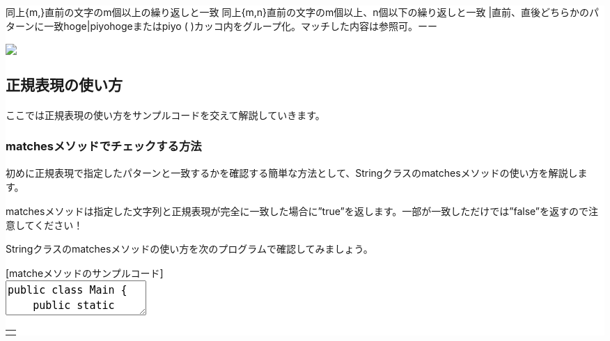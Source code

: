 </tr>
<tr class="row-12 even">
<td class="column-1"></td><td class="column-2">同上</td><td class="column-3">{m,}</td><td class="column-4">直前の文字のm個以上の繰り返しと一致</td>
</tr>
<tr class="row-13 odd">
<td class="column-1"></td><td class="column-2">同上</td><td class="column-3">{m,n}</td><td class="column-4">直前の文字のm個以上、n個以下の繰り返しと一致</td>
</tr>
<tr class="row-14 even">
<td class="column-1">|</td><td class="column-2">直前、直後どちらかのパターンに一致</td><td class="column-3">hoge|piyo</td><td class="column-4">hogeまたはpiyo</td>
</tr>
<tr class="row-15 odd">
<td class="column-1">( )</td><td class="column-2">カッコ内をグループ化。マッチした内容は参照可。</td><td class="column-3">ー</td><td class="column-4">ー</td>
</tr>
</tbody>
</table>
</p>
<a href="https://www.sejuku.net/blog/programming-introduction/?cid=article01" target="_blank"><img style="margin: 0 auto; display: block;" src="https://www.sejuku.net/blog/wp-content/themes/voice_child/images/banner/banner_curriculum_pc.png"></a><h2><span id="i">正規表現の使い方</span></h2>
<p>ここでは正規表現の使い方をサンプルコードを交えて解説していきます。</p>
<h3><span id="matches">matchesメソッドでチェックする方法</span></h3>
<p>初めに正規表現で指定したパターンと一致するかを確認する簡単な方法として、Stringクラスの<span class="green_strong">matchesメソッド</span>の使い方を解説します。</p>
<p>matchesメソッドは指定した文字列と正規表現が完全に一致した場合に”true”を返します。一部が一致しただけでは”false&#8221;を返すので注意してください！</p>
<p>Stringクラスのmatchesメソッドの使い方を次のプログラムで確認してみましょう。</p>
[matcheメソッドのサンプルコード]

<link rel="stylesheet" type="text/css" href="https://www.sejuku.net/blog/wp-content/plugins/crayon-syntax-highlighter/themes/tomorrow-night/tomorrow-night.css" />
<div id="crayon-5d5de958a1bc9755813901" class="crayon-syntax crayon-theme-tomorrow-night crayon-font-liberation-mono crayon-os-pc print-yes notranslate" data-settings=" minimize scroll-mouseover" style=" margin-bottom: 6px; font-size: 15px !important; line-height: 22px !important;">
<div class="crayon-plain-wrap"><textarea wrap="soft" class="crayon-plain print-no" data-settings="dblclick" readonly style="-moz-tab-size:4; -o-tab-size:4; -webkit-tab-size:4; tab-size:4; font-size: 15px !important; line-height: 22px !important;">
public class Main {
    public static void main(String[] args) {

        // 検索する文字列を用意
        String str = "東京都千代田区 123-4567";

        System.out.println(str.matches(".*[0-9]{3}-[0-9]{4}.*"));
        System.out.println(str.matches("[0-9]{3}-[0-9]{4}"));

        System.out.println(str.matches(".*123-4567.*"));
        System.out.println(str.matches("123-4567"));
    }
}</textarea></div>
<div class="crayon-main" style="">
<table class="crayon-table">
<tr class="crayon-row">
<td class="crayon-nums " data-settings="show">